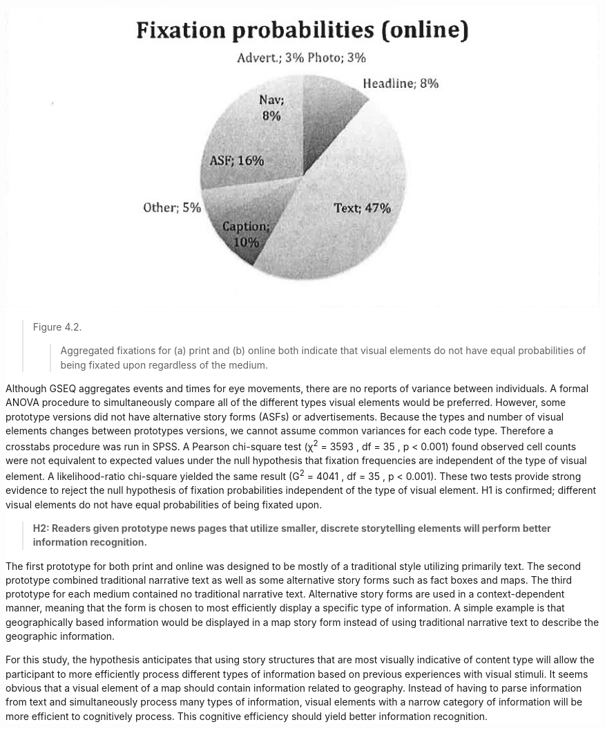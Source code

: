 ![Figure 4.2 B](img/fig4-2b.jpg)

> Figure 4.2.
> > Aggregated fixations for (a) print and (b) online both indicate that visual elements do not have equal probabilities of being fixated upon regardless of the medium.

Although GSEQ aggregates events and times for eye movements, there are no reports of variance between individuals. A formal ANOVA procedure to simultaneously compare all of the different types visual elements would be preferred. However, some prototype versions did not have alternative story forms (ASFs) or advertisements. Because the types and number of visual elements changes between prototypes versions, we cannot assume common variances for each code type. Therefore a crosstabs procedure was run in SPSS. A Pearson chi-square test (χ<sup>2</sup> = 3593 , df = 35 , p < 0.001) found observed cell counts were not equivalent to expected values under the null hypothesis that fixation frequencies are independent of the type of visual element. A likelihood-ratio chi-square yielded the same result (G<sup>2</sup> = 4041 , df = 35 , p < 0.001). These two tests provide strong evidence to reject the null hypothesis of fixation probabilities independent of the type of visual element. H1 is confirmed; different visual elements do not have equal probabilities of being fixated upon.

> **H2: Readers given prototype news pages that utilize smaller, discrete storytelling elements will perform better information recognition.**

The first prototype for both print and online was designed to be mostly of a traditional style utilizing primarily text. The second prototype combined traditional narrative text as well as some alternative story forms such as fact boxes and maps. The third prototype for each medium contained no traditional narrative text. Alternative story forms are used in a context-dependent manner, meaning that the form is chosen to most efficiently display a specific type of information. A simple example is that geographically based information would be displayed in a map story form instead of using traditional narrative text to describe the geographic information.

For this study, the hypothesis anticipates that using story structures that are most visually indicative of content type will allow the participant to more efficiently process different types of information based on previous experiences with visual stimuli. It seems obvious that a visual element of a map should contain information related to geography. Instead of having to parse information from text and simultaneously process many types of information, visual elements with a narrow category of information will be more efficient to cognitively process. This cognitive efficiency should yield better information recognition.
